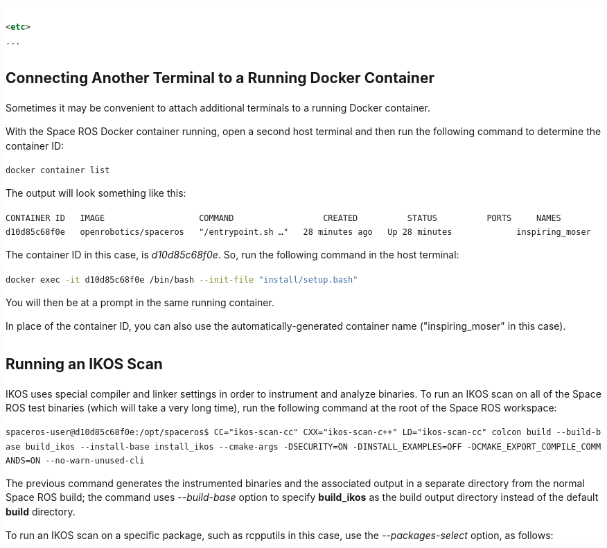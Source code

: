 ```xml

<etc>
...

```

## Connecting Another Terminal to a Running Docker Container

Sometimes it may be convenient to attach additional terminals to a running Docker container.

With the Space ROS Docker container running, open a second host terminal and then run the following command to determine the container ID:

```bash
docker container list
```

The output will look something like this:

```
CONTAINER ID   IMAGE                   COMMAND                  CREATED          STATUS          PORTS     NAMES
d10d85c68f0e   openrobotics/spaceros   "/entrypoint.sh …"   28 minutes ago   Up 28 minutes             inspiring_moser
```

The container ID in this case, is *d10d85c68f0e*.
So, run the following command in the host terminal:

```bash
docker exec -it d10d85c68f0e /bin/bash --init-file "install/setup.bash"
```

You will then be at a prompt in the same running container.

In place of the container ID, you can also use the automatically-generated container name ("inspiring_moser" in this case).

## Running an IKOS Scan

IKOS uses special compiler and linker settings in order to instrument and analyze binaries.
To run an IKOS scan on all of the Space ROS test binaries (which will take a very long time), run the following command at the root of the Space ROS workspace:

```
spaceros-user@d10d85c68f0e:/opt/spaceros$ CC="ikos-scan-cc" CXX="ikos-scan-c++" LD="ikos-scan-cc" colcon build --build-base build_ikos --install-base install_ikos --cmake-args -DSECURITY=ON -DINSTALL_EXAMPLES=OFF -DCMAKE_EXPORT_COMPILE_COMMANDS=ON --no-warn-unused-cli
```

The previous command generates the instrumented binaries and the associated output in a separate directory from the normal Space ROS build; the command uses *--build-base* option to specify **build_ikos** as the build output directory instead of the default **build** directory.

To run an IKOS scan on a specific package, such as rcpputils in this case, use the *--packages-select* option, as follows:

